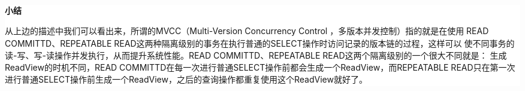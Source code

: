
**小结**

从上边的描述中我们可以看出来，所谓的MVCC（Multi-Version Concurrency Control ，多版本并发控制）指的就是在使用
READ COMMITTD、REPEATABLE READ这两种隔离级别的事务在执行普通的SELECT操作时访问记录的版本链的过程，这样可以
使不同事务的读-写、写-读操作并发执行，从而提升系统性能。READ COMMITTD、REPEATABLE READ这两个隔离级别的一个很大不同就是：
生成ReadView的时机不同，READ COMMITTD在每一次进行普通SELECT操作前都会生成一个ReadView，而REPEATABLE READ只在第一次
进行普通SELECT操作前生成一个ReadView，之后的查询操作都重复使用这个ReadView就好了。